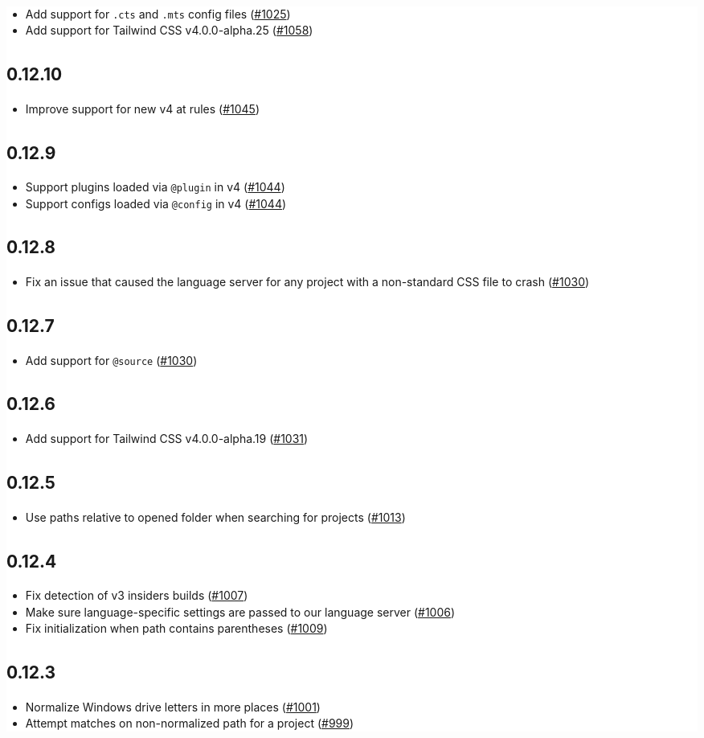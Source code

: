 - Add support for `.cts` and `.mts` config files ([#1025](https://github.com/tailwindlabs/tailwindcss-intellisense/pull/1025))
- Add support for Tailwind CSS v4.0.0-alpha.25 ([#1058](https://github.com/tailwindlabs/tailwindcss-intellisense/pull/1058))

## 0.12.10

- Improve support for new v4 at rules ([#1045](https://github.com/tailwindlabs/tailwindcss-intellisense/pull/1045))

## 0.12.9

- Support plugins loaded via `@plugin` in v4 ([#1044](https://github.com/tailwindlabs/tailwindcss-intellisense/pull/1044))
- Support configs loaded via `@config` in v4 ([#1044](https://github.com/tailwindlabs/tailwindcss-intellisense/pull/1044))

## 0.12.8

- Fix an issue that caused the language server for any project with a non-standard CSS file to crash ([#1030](https://github.com/tailwindlabs/tailwindcss-intellisense/pull/1030))

## 0.12.7

- Add support for `@source` ([#1030](https://github.com/tailwindlabs/tailwindcss-intellisense/pull/1030))

## 0.12.6

- Add support for Tailwind CSS v4.0.0-alpha.19 ([#1031](https://github.com/tailwindlabs/tailwindcss-intellisense/pull/1031))

## 0.12.5

- Use paths relative to opened folder when searching for projects ([#1013](https://github.com/tailwindlabs/tailwindcss-intellisense/pull/1013))

## 0.12.4

- Fix detection of v3 insiders builds ([#1007](https://github.com/tailwindlabs/tailwindcss-intellisense/pull/1007))
- Make sure language-specific settings are passed to our language server ([#1006](https://github.com/tailwindlabs/tailwindcss-intellisense/pull/1006))
- Fix initialization when path contains parentheses ([#1009](https://github.com/tailwindlabs/tailwindcss-intellisense/pull/1009))

## 0.12.3

- Normalize Windows drive letters in more places ([#1001](https://github.com/tailwindlabs/tailwindcss-intellisense/pull/1001))
- Attempt matches on non-normalized path for a project ([#999](https://github.com/tailwindlabs/tailwindcss-intellisense/pull/999))
